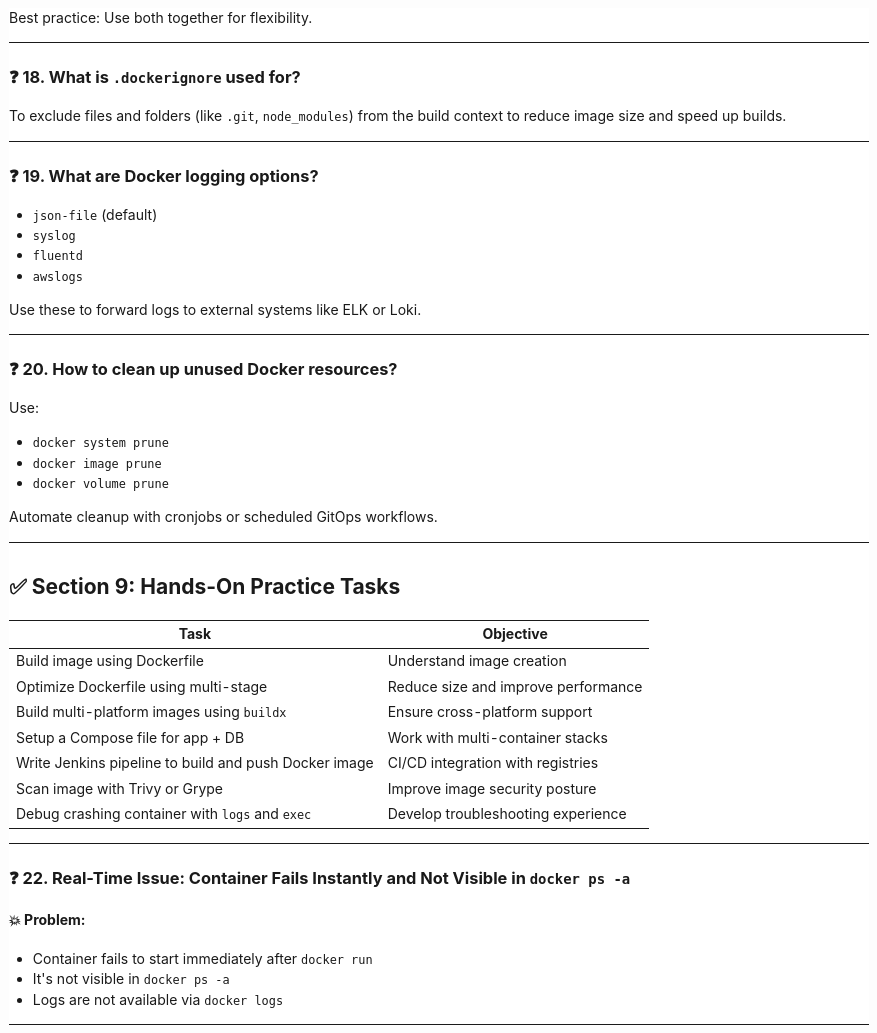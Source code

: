 Best practice: Use both together for flexibility.

---

### ❓ 18. What is `.dockerignore` used for?
To exclude files and folders (like `.git`, `node_modules`) from the build context to reduce image size and speed up builds.

---

### ❓ 19. What are Docker logging options?
- `json-file` (default)
- `syslog`
- `fluentd`
- `awslogs`

Use these to forward logs to external systems like ELK or Loki.

---

### ❓ 20. How to clean up unused Docker resources?
Use:
- `docker system prune`
- `docker image prune`
- `docker volume prune`

Automate cleanup with cronjobs or scheduled GitOps workflows.

---

## ✅ Section 9: Hands-On Practice Tasks

| Task                                                   | Objective                                        |
|--------------------------------------------------------|--------------------------------------------------|
| Build image using Dockerfile                           | Understand image creation                        |
| Optimize Dockerfile using multi-stage                  | Reduce size and improve performance              |
| Build multi-platform images using `buildx`             | Ensure cross-platform support                    |
| Setup a Compose file for app + DB                      | Work with multi-container stacks                 |
| Write Jenkins pipeline to build and push Docker image  | CI/CD integration with registries                |
| Scan image with Trivy or Grype                         | Improve image security posture                   |
| Debug crashing container with `logs` and `exec`        | Develop troubleshooting experience               |

---

### ❓ 22. Real-Time Issue: Container Fails Instantly and Not Visible in `docker ps -a`

#### 💥 Problem:
- Container fails to start immediately after `docker run`
- It's not visible in `docker ps -a`
- Logs are not available via `docker logs`

---